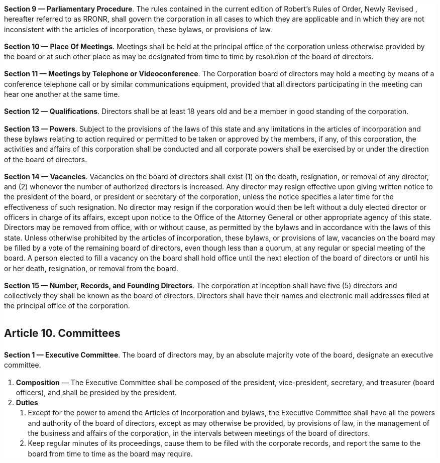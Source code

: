 **Section 9 — Parliamentary Procedure**. The rules contained in the current edition of Robert’s Rules of Order, Newly Revised , hereafter referred to as RRONR, shall govern the corporation in all cases to which they are applicable and in which they are not inconsistent with the articles of incorporation, these bylaws, or provisions of law.

**Section 10 — Place Of Meetings**. Meetings shall be held at the principal office of the corporation unless otherwise provided by the board or at such other place as may be designated from time to time by resolution of the board of directors. 

**Section 11 — Meetings by Telephone or Videoconference**. The Corporation board of directors may hold a meeting by means of a conference telephone call or by similar communications equipment, provided that all directors participating in the meeting can hear one another at the same time.

**Section 12 — Qualifications**. Directors shall be at least 18 years old and be a member in good standing of the corporation.

**Section 13 — Powers**. Subject to the provisions of the laws of this state and any limitations in the articles of incorporation and these bylaws relating to action required or permitted to be taken or approved by the members, if any, of this corporation, the activities and affairs of this corporation shall be conducted and all corporate powers shall be exercised by or under the direction of the board of directors.

**Section 14 — Vacancies**. Vacancies on the board of directors shall exist (1) on the death, resignation, or removal of any director, and (2) whenever the number of authorized directors is increased. Any director may resign effective upon giving written notice to the president of the board, or president or secretary of the corporation, unless the notice specifies a later time for the effectiveness of such resignation. No director may resign if the corporation would then be left without a duly elected director or officers in charge of its affairs, except upon notice to the Office of the Attorney General or other appropriate agency of this state. Directors may be removed from office, with or without cause, as permitted by the bylaws and in accordance with the laws of this state. Unless otherwise prohibited by the articles of incorporation, these bylaws, or provisions of law, vacancies on the board may be filled by a vote of the remaining board of directors, even though less than a quorum, at any regular or special meeting of the board. A person elected to fill a vacancy on the board shall hold office until the next election of the board of directors or until his or her death, resignation, or removal from the board.

**Section 15 — Number, Records, and Founding Directors**. The corporation at inception shall have five (5) directors and collectively they shall be known as the board of directors. Directors shall have their names and electronic mail addresses filed at the principal office of the corporation.

## Article 10. Committees

**Section 1 — Executive Committee**. The board of directors may, by an absolute majority vote of the board, designate an executive committee.

1. **Composition** — The Executive Committee shall be composed of the president, vice-president, secretary, and treasurer (board officers), and shall be presided by the president.
2. **Duties**
    1. Except for the power to amend the Articles of Incorporation and bylaws, the Executive Committee shall have all the powers and authority of the board of directors, except as may otherwise be provided, by provisions of law, in the management of the business and affairs of the corporation, in the intervals between meetings of the board of directors.
    2. Keep regular minutes of its proceedings, cause them to be filed with the corporate records, and report the same to the board from time to time as the board may require.
